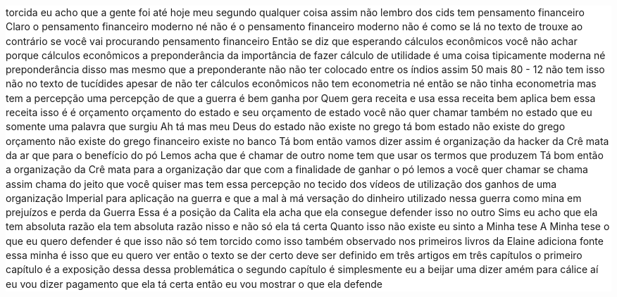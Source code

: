torcida eu acho que a gente foi até hoje
meu segundo qualquer coisa assim não
lembro dos cids tem pensamento
financeiro Claro o pensamento financeiro
moderno né não é o pensamento financeiro
moderno não é como se lá no texto de
trouxe ao contrário se você vai
procurando pensamento financeiro Então
se diz que esperando cálculos econômicos
você não achar porque cálculos
econômicos a preponderância da
importância de fazer cálculo de
utilidade é uma coisa tipicamente
moderna né preponderância disso mas
mesmo que a preponderante não não ter
colocado entre os índios assim 50 mais
80 - 12 não tem isso não no texto de
tucídides apesar de não ter cálculos
econômicos não tem econometria né então
se não tinha econometria mas tem a
percepção uma percepção de que a guerra
é bem ganha por Quem gera receita e usa
essa receita bem aplica bem essa receita
isso é é
orçamento orçamento do estado e seu
orçamento de estado você não quer chamar
também no estado que eu somente uma
palavra que surgiu Ah tá mas meu Deus do
estado não existe no grego tá bom estado
não existe do grego orçamento não existe
do grego financeiro existe no banco Tá
bom então vamos dizer assim é
organização da hacker da Crê mata da ar
que para o benefício do pó Lemos acha
que é chamar de outro nome tem que usar
os termos que produzem Tá bom então a
organização da Crê mata para a
organização dar que com a finalidade de
ganhar o pó lemos a você quer chamar se
chama assim chama do jeito que você
quiser mas tem essa percepção no tecido
dos vídeos de utilização dos ganhos de
uma organização Imperial para aplicação
na guerra e que a mal à má versação do
dinheiro utilizado nessa guerra como
mina em prejuízos e perda da Guerra Essa
é a posição da Calita ela acha que ela
consegue defender isso no outro Sims eu
acho que ela tem absoluta razão ela tem
absoluta razão nisso e não só ela tá
certa Quanto isso não existe eu sinto a
Minha tese A Minha tese o que eu quero
defender é que isso não só tem torcido
como isso também observado nos primeiros
livros da Elaine adiciona fonte essa
minha é isso que eu quero ver então o
texto se der certo deve ser
definido em três artigos em três
capítulos o primeiro capítulo é a
exposição dessa dessa problemática o
segundo capítulo é simplesmente eu a
beijar uma dizer amém para cálice aí eu
vou dizer pagamento que ela tá certa
então eu vou mostrar o que ela defende